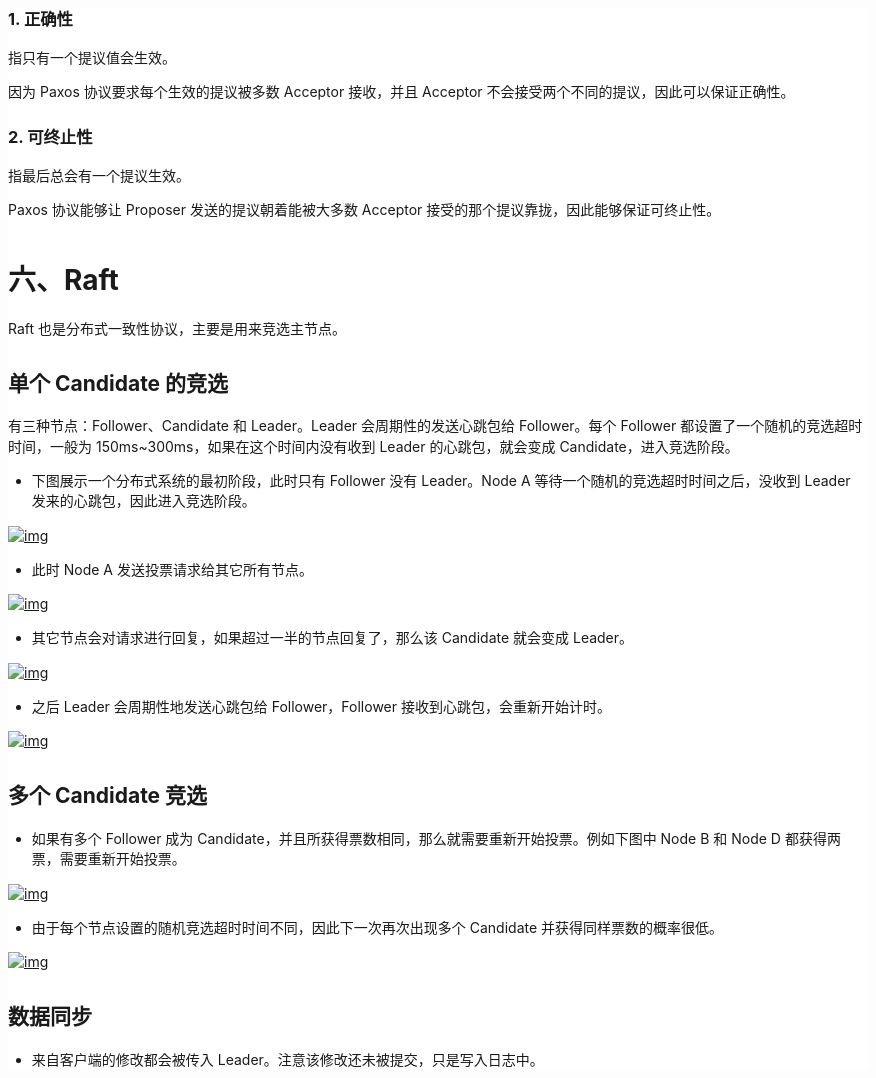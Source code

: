### 1. 正确性

指只有一个提议值会生效。

因为 Paxos 协议要求每个生效的提议被多数 Acceptor 接收，并且 Acceptor 不会接受两个不同的提议，因此可以保证正确性。

### 2. 可终止性

指最后总会有一个提议生效。

Paxos 协议能够让 Proposer 发送的提议朝着能被大多数 Acceptor 接受的那个提议靠拢，因此能够保证可终止性。

# 六、Raft

Raft 也是分布式一致性协议，主要是用来竞选主节点。

## 单个 Candidate 的竞选

有三种节点：Follower、Candidate 和 Leader。Leader 会周期性的发送心跳包给 Follower。每个 Follower 都设置了一个随机的竞选超时时间，一般为 150ms~300ms，如果在这个时间内没有收到 Leader 的心跳包，就会变成 Candidate，进入竞选阶段。

- 下图展示一个分布式系统的最初阶段，此时只有 Follower 没有 Leader。Node A 等待一个随机的竞选超时时间之后，没收到 Leader 发来的心跳包，因此进入竞选阶段。

[![img](https://github.com/CyC2018/CS-Notes/raw/master/docs/notes/pics/111521118015898.gif)](https://github.com/CyC2018/CS-Notes/blob/master/docs/notes/pics/111521118015898.gif)

- 此时 Node A 发送投票请求给其它所有节点。

[![img](https://github.com/CyC2018/CS-Notes/raw/master/docs/notes/pics/111521118445538.gif)](https://github.com/CyC2018/CS-Notes/blob/master/docs/notes/pics/111521118445538.gif)

- 其它节点会对请求进行回复，如果超过一半的节点回复了，那么该 Candidate 就会变成 Leader。

[![img](https://github.com/CyC2018/CS-Notes/raw/master/docs/notes/pics/111521118483039.gif)](https://github.com/CyC2018/CS-Notes/blob/master/docs/notes/pics/111521118483039.gif)

- 之后 Leader 会周期性地发送心跳包给 Follower，Follower 接收到心跳包，会重新开始计时。

[![img](https://github.com/CyC2018/CS-Notes/raw/master/docs/notes/pics/111521118640738.gif)](https://github.com/CyC2018/CS-Notes/blob/master/docs/notes/pics/111521118640738.gif)

## 多个 Candidate 竞选

- 如果有多个 Follower 成为 Candidate，并且所获得票数相同，那么就需要重新开始投票。例如下图中 Node B 和 Node D 都获得两票，需要重新开始投票。

[![img](https://github.com/CyC2018/CS-Notes/raw/master/docs/notes/pics/111521119203347.gif)](https://github.com/CyC2018/CS-Notes/blob/master/docs/notes/pics/111521119203347.gif)

- 由于每个节点设置的随机竞选超时时间不同，因此下一次再次出现多个 Candidate 并获得同样票数的概率很低。

[![img](https://github.com/CyC2018/CS-Notes/raw/master/docs/notes/pics/111521119368714.gif)](https://github.com/CyC2018/CS-Notes/blob/master/docs/notes/pics/111521119368714.gif)

## 数据同步

- 来自客户端的修改都会被传入 Leader。注意该修改还未被提交，只是写入日志中。
